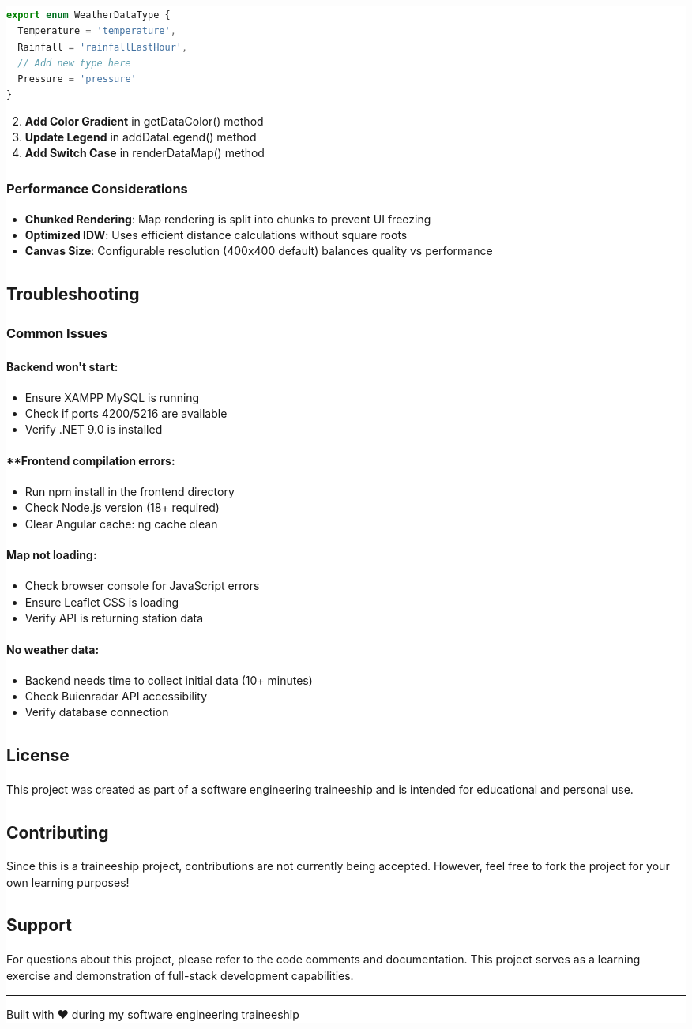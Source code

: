 ```typescript
export enum WeatherDataType {
  Temperature = 'temperature',
  Rainfall = 'rainfallLastHour',
  // Add new type here
  Pressure = 'pressure'
}
```

2. **Add Color Gradient** in getDataColor() method
3. **Update Legend** in addDataLegend() method
4. **Add Switch Case** in renderDataMap() method

### Performance Considerations
- **Chunked Rendering**: Map rendering is split into chunks to prevent UI freezing
- **Optimized IDW**: Uses efficient distance calculations without square roots
- **Canvas Size**: Configurable resolution (400x400 default) balances quality vs performance

## Troubleshooting

### Common Issues

#### **Backend won't start**:
- Ensure XAMPP MySQL is running
- Check if ports 4200/5216 are available
- Verify .NET 9.0 is installed

#### **Frontend compilation errors:
- Run npm install in the frontend directory
- Check Node.js version (18+ required)
- Clear Angular cache: ng cache clean

#### **Map not loading**:

- Check browser console for JavaScript errors
- Ensure Leaflet CSS is loading
- Verify API is returning station data
  
#### **No weather data**:

- Backend needs time to collect initial data (10+ minutes)
- Check Buienradar API accessibility
- Verify database connection
  
## License
This project was created as part of a software engineering traineeship and is intended for educational and personal use.

## Contributing
Since this is a traineeship project, contributions are not currently being accepted. However, feel free to fork the project for your own learning purposes!

## Support
For questions about this project, please refer to the code comments and documentation. This project serves as a learning exercise and demonstration of full-stack development capabilities.

--- 

Built with ❤️ during my software engineering traineeship